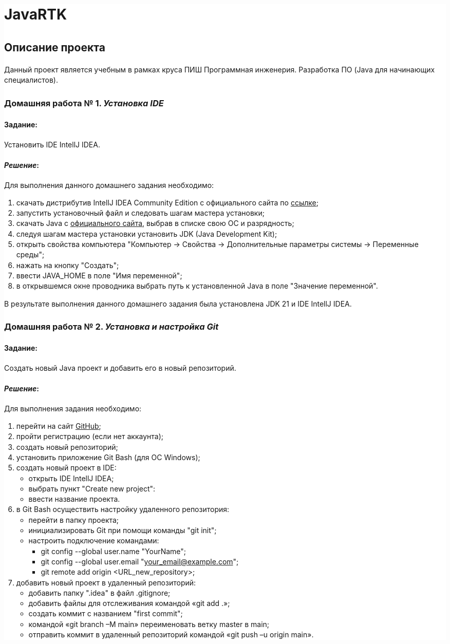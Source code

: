 # JavaRTK
## Описание проекта
Данный проект является учебным в рамках круса ПИШ Программная инженерия.
Разработка ПО (Java для начинающих специалистов).
### Домашняя работа № 1. *Установка IDE*
#### Задание:
Установить IDE IntellJ IDEA.
#### *Решение*:
Для выполнения данного домашнего задания необходимо:
1. скачать дистрибутив IntellJ IDEA Community Edition с официального сайта по [ссылке](https://www.jetbrains.com/idea/download/?section=windows);
2. запустить установочный файл и следовать шагам мастера установки;
3. скачать Java с [официального сайта](https://www.oracle.com/java/technologies/javase/jdk21-archive-downloads.html), выбрав в списке свою ОС и разрядность;
4. следуя шагам мастера установки установить JDK (Java Development Kit);
5. открыть свойства компьютера "Компьютер -> Свойства -> Дополнительные параметры системы ->
   Переменные среды";
6. нажать на кнопку "Создать";
7. ввести JAVA_HOME в поле "Имя переменной";
8. в открывшемся окне проводника выбрать путь к установленной Java в поле "Значение переменной".

В результате выполнения данного домашнего задания была установлена JDK 21 и IDE IntellJ IDEA.
### Домашняя работа № 2. *Установка и настройка Git*
#### Задание:
Создать новый Java проект и добавить его в новый репозиторий.
#### *Решение*:
Для выполнения задания необходимо:
1. перейти на сайт [GitHub](https://github.com/);
2. пройти регистрацию (если нет аккаунта);
3. создать новый репозиторий;
4. установить приложение Git Bash (для ОС Windows);
5. создать новый проект в IDE:
   * открыть IDE IntellJ IDEA;
   * выбрать пункт "Create new project":
   * ввести название проекта.
6. в Git Bash осуществить настройку удаленного репозитория:
   * перейти в папку проекта;
   * инициализировать Git при помощи команды "git init";
   * настроить подключение командами:
      * git config --global user.name "YourName";
      * git config --global user.email "your_email@example.com";
      * git remote add origin <URL_new_repository>;
7. добавить новый проект в удаленный репозиторий:
   * добавить папку ".idea" в файл .gitignore;
   * добавить файлы для отслеживания командой «git add .»;
   * создать коммит с названием "first commit";
   * командой «git branch –M main» переименовать ветку master в main;
   * отправить коммит в удаленный репозиторий командой «git push –u origin main».
